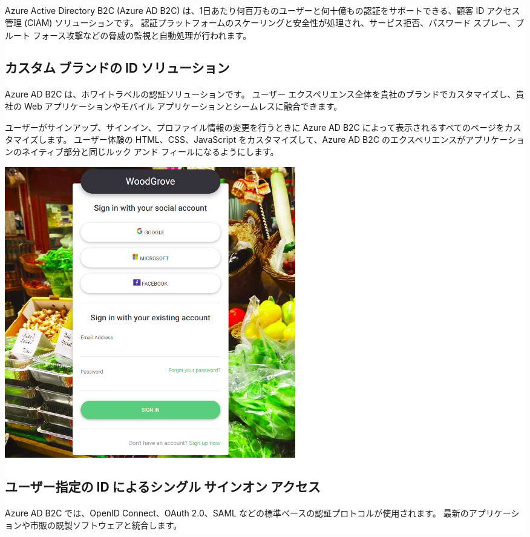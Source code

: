 Azure Active Directory B2C (Azure AD B2C) は、1日あたり何百万ものユーザーと何十億もの認証をサポートできる、顧客 ID アクセス管理 (CIAM) ソリューションです。 認証プラットフォームのスケーリングと安全性が処理され、サービス拒否、パスワード スプレー、ブルート フォース攻撃などの脅威の監視と自動処理が行われます。

## <a name="custom-branded-identity-solution"></a>カスタム ブランドの ID ソリューション

Azure AD B2C は、ホワイトラベルの認証ソリューションです。 ユーザー エクスペリエンス全体を貴社のブランドでカスタマイズし、貴社の Web アプリケーションやモバイル アプリケーションとシームレスに融合できます。

ユーザーがサインアップ、サインイン、プロファイル情報の変更を行うときに Azure AD B2C によって表示されるすべてのページをカスタマイズします。 ユーザー体験の HTML、CSS、JavaScript をカスタマイズして、Azure AD B2C のエクスペリエンスがアプリケーションのネイティブ部分と同じルック アンド フィールになるようにします。

![カスタマイズされたサインアップおよびサインイン ページと背景画像](./media/overview/sign-in-small.png)

## <a name="single-sign-on-access-with-a-user-provided-identity"></a>ユーザー指定の ID によるシングル サインオン アクセス

Azure AD B2C では、OpenID Connect、OAuth 2.0、SAML などの標準ベースの認証プロトコルが使用されます。 最新のアプリケーションや市販の既製ソフトウェアと統合します。
